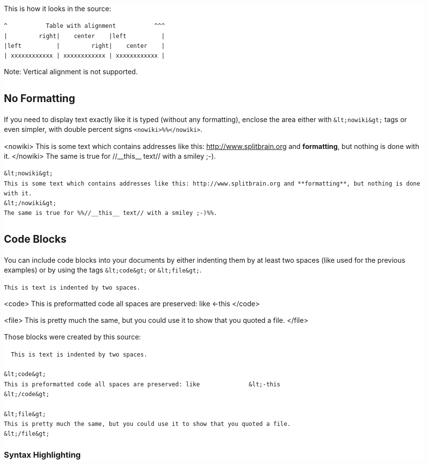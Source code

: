 This is how it looks in the source:

    ^           Table with alignment           ^^^
    |         right|    center    |left          |
    |left          |         right|    center    |
    | xxxxxxxxxxxx | xxxxxxxxxxxx | xxxxxxxxxxxx |

Note: Vertical alignment is not supported.

## No Formatting

If you need to display text exactly like it is typed (without any
formatting), enclose the area either with `&lt;nowiki&gt;` tags or even
simpler, with double percent signs `<nowiki>%%</nowiki>`.

\<nowiki\> This is some text which contains addresses like this:
<http://www.splitbrain.org> and **formatting**, but nothing is done with
it. \</nowiki\> The same is true for //\_\_this\_\_ text// with a smiley
;-).

    &lt;nowiki&gt;
    This is some text which contains addresses like this: http://www.splitbrain.org and **formatting**, but nothing is done with it.
    &lt;/nowiki&gt;
    The same is true for %%//__this__ text// with a smiley ;-)%%.

## Code Blocks

You can include code blocks into your documents by either indenting them
by at least two spaces (like used for the previous examples) or by using
the tags `&lt;code&gt;` or `&lt;file&gt;`.

    This is text is indented by two spaces.

\<code\> This is preformatted code all spaces are preserved: like
\<-this \</code\>

\<file\> This is pretty much the same, but you could use it to show that
you quoted a file. \</file\>

Those blocks were created by this source:

      This is text is indented by two spaces.

    &lt;code&gt;
    This is preformatted code all spaces are preserved: like              &lt;-this
    &lt;/code&gt;

    &lt;file&gt;
    This is pretty much the same, but you could use it to show that you quoted a file.
    &lt;/file&gt;

### Syntax Highlighting
